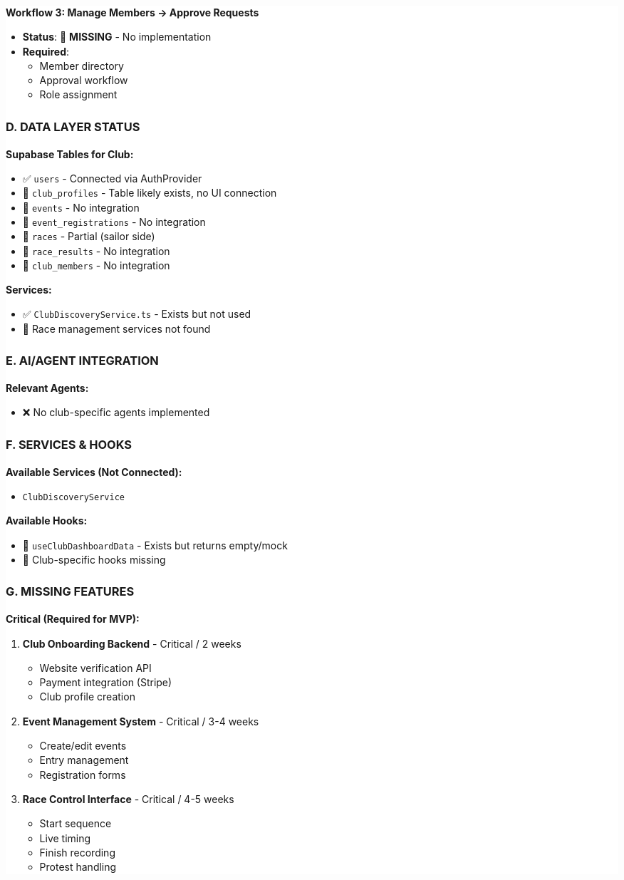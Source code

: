 **Workflow 3: Manage Members → Approve Requests**
- **Status**: 🔴 **MISSING** - No implementation
- **Required**:
  - Member directory
  - Approval workflow
  - Role assignment

### D. DATA LAYER STATUS

**Supabase Tables for Club:**
- ✅ `users` - Connected via AuthProvider
- 🔴 `club_profiles` - Table likely exists, no UI connection
- 🔴 `events` - No integration
- 🔴 `event_registrations` - No integration
- 🔴 `races` - Partial (sailor side)
- 🔴 `race_results` - No integration
- 🔴 `club_members` - No integration

**Services:**
- ✅ `ClubDiscoveryService.ts` - Exists but not used
- 🔴 Race management services not found

### E. AI/AGENT INTEGRATION

**Relevant Agents:**
- ❌ No club-specific agents implemented

### F. SERVICES & HOOKS

**Available Services (Not Connected):**
- `ClubDiscoveryService`

**Available Hooks:**
- 🔴 `useClubDashboardData` - Exists but returns empty/mock
- 🔴 Club-specific hooks missing

### G. MISSING FEATURES

**Critical (Required for MVP):**
1. **Club Onboarding Backend** - Critical / 2 weeks
   - Website verification API
   - Payment integration (Stripe)
   - Club profile creation

2. **Event Management System** - Critical / 3-4 weeks
   - Create/edit events
   - Entry management
   - Registration forms

3. **Race Control Interface** - Critical / 4-5 weeks
   - Start sequence
   - Live timing
   - Finish recording
   - Protest handling
